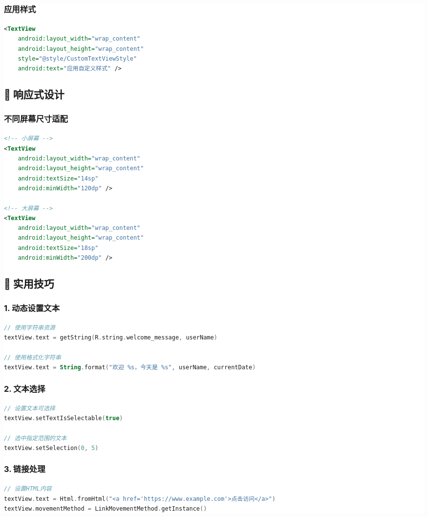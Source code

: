 ### 应用样式

```xml
<TextView
    android:layout_width="wrap_content"
    android:layout_height="wrap_content"
    style="@style/CustomTextViewStyle"
    android:text="应用自定义样式" />
```

## 📱 响应式设计

### 不同屏幕尺寸适配

```xml
<!-- 小屏幕 -->
<TextView
    android:layout_width="wrap_content"
    android:layout_height="wrap_content"
    android:textSize="14sp"
    android:minWidth="120dp" />

<!-- 大屏幕 -->
<TextView
    android:layout_width="wrap_content"
    android:layout_height="wrap_content"
    android:textSize="18sp"
    android:minWidth="200dp" />
```

## 🔧 实用技巧

### 1. 动态设置文本
```kotlin
// 使用字符串资源
textView.text = getString(R.string.welcome_message, userName)

// 使用格式化字符串
textView.text = String.format("欢迎 %s，今天是 %s", userName, currentDate)
```

### 2. 文本选择
```kotlin
// 设置文本可选择
textView.setTextIsSelectable(true)

// 选中指定范围的文本
textView.setSelection(0, 5)
```

### 3. 链接处理
```kotlin
// 设置HTML内容
textView.text = Html.fromHtml("<a href='https://www.example.com'>点击访问</a>")
textView.movementMethod = LinkMovementMethod.getInstance()
```
